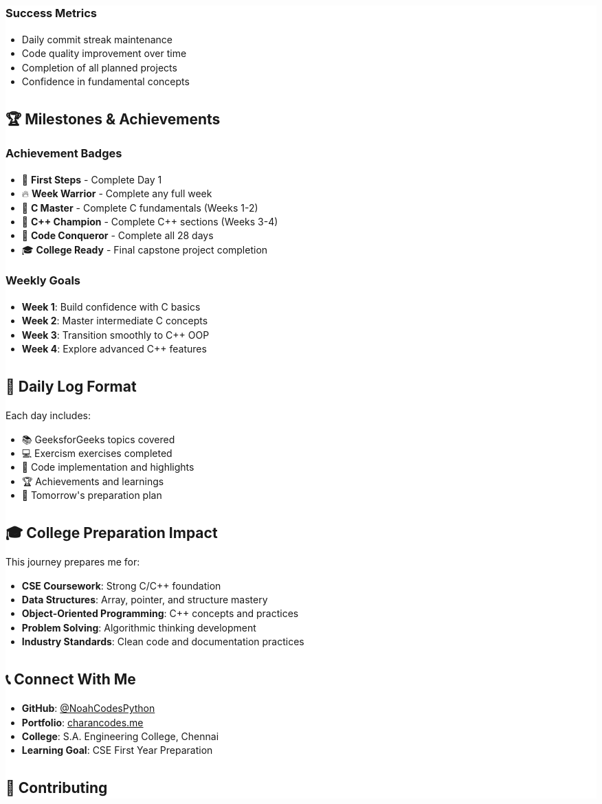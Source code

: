 ### Success Metrics
- Daily commit streak maintenance
- Code quality improvement over time
- Completion of all planned projects
- Confidence in fundamental concepts

## 🏆 Milestones & Achievements

### Achievement Badges
- 🌟 **First Steps** - Complete Day 1
- 🔥 **Week Warrior** - Complete any full week
- 💪 **C Master** - Complete C fundamentals (Weeks 1-2)
- 🚀 **C++ Champion** - Complete C++ sections (Weeks 3-4)
- 👑 **Code Conqueror** - Complete all 28 days
- 🎓 **College Ready** - Final capstone project completion

### Weekly Goals
- **Week 1**: Build confidence with C basics
- **Week 2**: Master intermediate C concepts
- **Week 3**: Transition smoothly to C++ OOP
- **Week 4**: Explore advanced C++ features

## 📝 Daily Log Format

Each day includes:
- 📚 GeeksforGeeks topics covered
- 💻 Exercism exercises completed
- 🔧 Code implementation and highlights
- 🏆 Achievements and learnings
- 🔄 Tomorrow's preparation plan

## 🎓 College Preparation Impact

This journey prepares me for:
- **CSE Coursework**: Strong C/C++ foundation
- **Data Structures**: Array, pointer, and structure mastery
- **Object-Oriented Programming**: C++ concepts and practices
- **Problem Solving**: Algorithmic thinking development
- **Industry Standards**: Clean code and documentation practices

## 📞 Connect With Me

- **GitHub**: [@NoahCodesPython](https://github.com/NoahCodesPython)
- **Portfolio**: [charancodes.me](https://charancodes.me)
- **College**: S.A. Engineering College, Chennai
- **Learning Goal**: CSE First Year Preparation

## 🤝 Contributing
